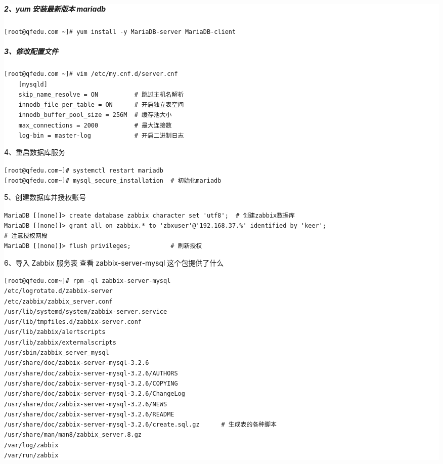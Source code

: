 ##### 2、yum 安装最新版本 mariadb

```shell
[root@qfedu.com ~]# yum install -y MariaDB-server MariaDB-client
```

##### 3、修改配置文件

```shell
[root@qfedu.com ~]# vim /etc/my.cnf.d/server.cnf
    [mysqld]
    skip_name_resolve = ON          # 跳过主机名解析
    innodb_file_per_table = ON      # 开启独立表空间
    innodb_buffer_pool_size = 256M  # 缓存池大小
    max_connections = 2000          # 最大连接数
    log-bin = master-log            # 开启二进制日志
```

4、重启数据库服务

```shell
[root@qfedu.com~]# systemctl restart mariadb
[root@qfedu.com~]# mysql_secure_installation  # 初始化mariadb
```

5、创建数据库并授权账号

```shell
MariaDB [(none)]> create database zabbix character set 'utf8';  # 创建zabbix数据库
MariaDB [(none)]> grant all on zabbix.* to 'zbxuser'@'192.168.37.%' identified by 'keer';										# 注意授权网段
MariaDB [(none)]> flush privileges;           # 刷新授权
```

6、导入 Zabbix 服务表
查看 zabbix-server-mysql 这个包提供了什么

```shell
[root@qfedu.com~]# rpm -ql zabbix-server-mysql
/etc/logrotate.d/zabbix-server
/etc/zabbix/zabbix_server.conf
/usr/lib/systemd/system/zabbix-server.service
/usr/lib/tmpfiles.d/zabbix-server.conf
/usr/lib/zabbix/alertscripts
/usr/lib/zabbix/externalscripts
/usr/sbin/zabbix_server_mysql
/usr/share/doc/zabbix-server-mysql-3.2.6
/usr/share/doc/zabbix-server-mysql-3.2.6/AUTHORS
/usr/share/doc/zabbix-server-mysql-3.2.6/COPYING
/usr/share/doc/zabbix-server-mysql-3.2.6/ChangeLog
/usr/share/doc/zabbix-server-mysql-3.2.6/NEWS
/usr/share/doc/zabbix-server-mysql-3.2.6/README
/usr/share/doc/zabbix-server-mysql-3.2.6/create.sql.gz      # 生成表的各种脚本
/usr/share/man/man8/zabbix_server.8.gz
/var/log/zabbix
/var/run/zabbix
```
